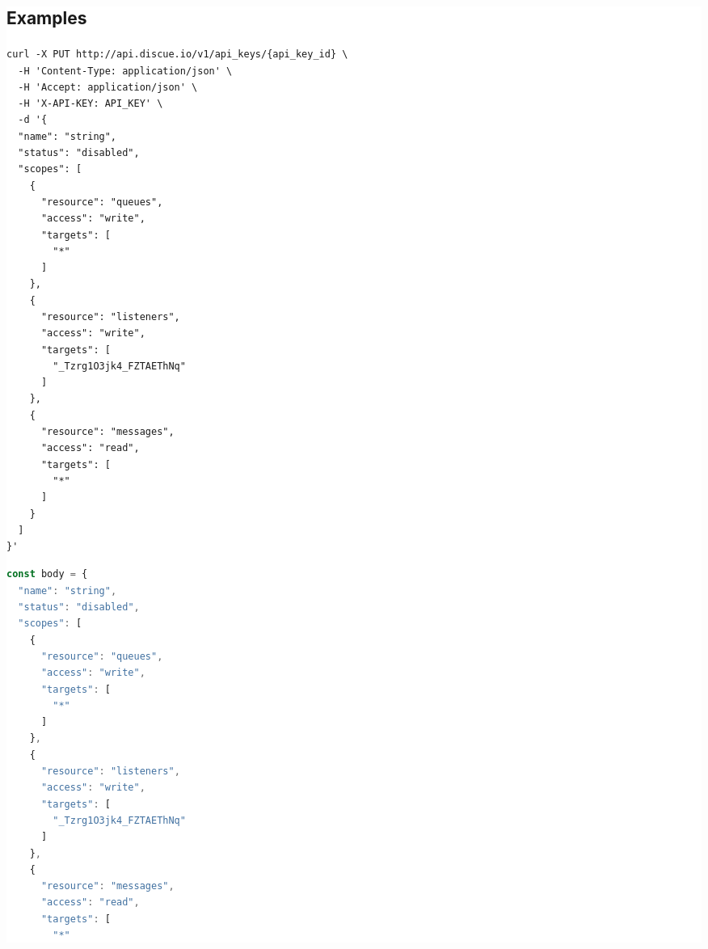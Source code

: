 ## Examples
<CodeGroup><CodeGroupItem title="shell">

```shell
curl -X PUT http://api.discue.io/v1/api_keys/{api_key_id} \
  -H 'Content-Type: application/json' \
  -H 'Accept: application/json' \
  -H 'X-API-KEY: API_KEY' \
  -d '{
  "name": "string",
  "status": "disabled",
  "scopes": [
    {
      "resource": "queues",
      "access": "write",
      "targets": [
        "*"
      ]
    },
    {
      "resource": "listeners",
      "access": "write",
      "targets": [
        "_Tzrg1O3jk4_FZTAEThNq"
      ]
    },
    {
      "resource": "messages",
      "access": "read",
      "targets": [
        "*"
      ]
    }
  ]
}' 
```

</CodeGroupItem>

<CodeGroupItem title="javascript">

```javascript
const body = {
  "name": "string",
  "status": "disabled",
  "scopes": [
    {
      "resource": "queues",
      "access": "write",
      "targets": [
        "*"
      ]
    },
    {
      "resource": "listeners",
      "access": "write",
      "targets": [
        "_Tzrg1O3jk4_FZTAEThNq"
      ]
    },
    {
      "resource": "messages",
      "access": "read",
      "targets": [
        "*"
```